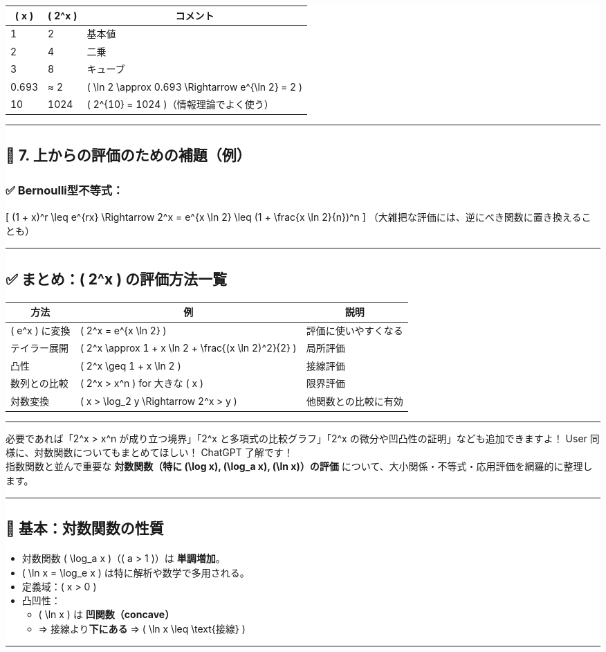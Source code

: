 | \( x \) | \( 2^x \) | コメント |
|--------|-----------|----------|
| 1 | 2 | 基本値 |
| 2 | 4 | 二乗 |
| 3 | 8 | キューブ |
| 0.693 | ≈ 2 | \( \ln 2 \approx 0.693 \Rightarrow e^{\ln 2} = 2 \) |
| 10 | 1024 | \( 2^{10} = 1024 \)（情報理論でよく使う） |

---

## 🔷 7. 上からの評価のための補題（例）

### ✅ Bernoulli型不等式：
\[
(1 + x)^r \leq e^{rx} \Rightarrow 2^x = e^{x \ln 2} \leq (1 + \frac{x \ln 2}{n})^n
\]
（大雑把な評価には、逆にべき関数に置き換えることも）

---

## ✅ まとめ：\( 2^x \) の評価方法一覧

| 方法 | 例 | 説明 |
|------|-----|------|
| \( e^x \) に変換 | \( 2^x = e^{x \ln 2} \) | 評価に使いやすくなる |
| テイラー展開 | \( 2^x \approx 1 + x \ln 2 + \frac{(x \ln 2)^2}{2} \) | 局所評価 |
| 凸性 | \( 2^x \geq 1 + x \ln 2 \) | 接線評価 |
| 数列との比較 | \( 2^x > x^n \) for 大きな \( x \) | 限界評価 |
| 対数変換 | \( x > \log_2 y \Rightarrow 2^x > y \) | 他関数との比較に有効 |

---

必要であれば「2^x > x^n が成り立つ境界」「2^x と多項式の比較グラフ」「2^x の微分や凹凸性の証明」なども追加できますよ！
User
同様に、対数関数についてもまとめてほしい！
ChatGPT
了解です！  
指数関数と並んで重要な **対数関数（特に \(\log x\), \(\log_a x\), \(\ln x\)）の評価** について、大小関係・不等式・応用評価を網羅的に整理します。

---

## 🔷 基本：対数関数の性質

- 対数関数 \( \log_a x \)（\( a > 1 \)）は **単調増加**。
- \( \ln x = \log_e x \) は特に解析や数学で多用される。
- 定義域：\( x > 0 \)
- 凸凹性：  
  - \( \ln x \) は **凹関数（concave）**
  - ⇒ 接線より**下にある** ⇒ \( \ln x \leq \text{接線} \)

---